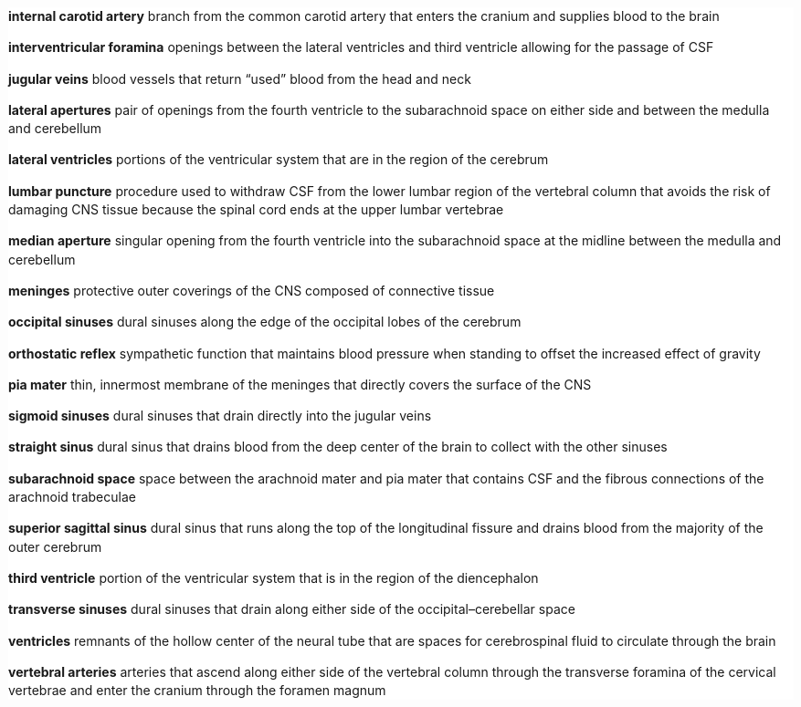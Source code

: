 **internal carotid artery** branch from the common carotid artery that enters the cranium and supplies blood to the brain

**interventricular foramina** openings between the lateral ventricles and third ventricle allowing for the passage of CSF

**jugular veins** blood vessels that return “used” blood from the head and neck

**lateral apertures** pair of openings from the fourth ventricle to the subarachnoid space on either side and between the medulla and cerebellum

**lateral ventricles** portions of the ventricular system that are in the region of the cerebrum

**lumbar puncture** procedure used to withdraw CSF from the lower lumbar region of the vertebral column that avoids the risk of damaging CNS tissue because the spinal cord ends at the upper lumbar vertebrae

**median aperture** singular opening from the fourth ventricle into the subarachnoid space at the midline between the medulla and cerebellum

**meninges** protective outer coverings of the CNS composed of connective tissue

**occipital sinuses** dural sinuses along the edge of the occipital lobes of the cerebrum

**orthostatic reflex** sympathetic function that maintains blood pressure when standing to offset the increased effect of gravity

**pia mater** thin, innermost membrane of the meninges that directly covers the surface of the CNS

**sigmoid sinuses** dural sinuses that drain directly into the jugular veins

**straight sinus** dural sinus that drains blood from the deep center of the brain to collect with the other sinuses

**subarachnoid space** space between the arachnoid mater and pia mater that contains CSF and the fibrous connections of the arachnoid trabeculae

**superior sagittal sinus** dural sinus that runs along the top of the longitudinal fissure and drains blood from the majority of the outer cerebrum

**third ventricle** portion of the ventricular system that is in the region of the diencephalon

**transverse sinuses** dural sinuses that drain along either side of the occipital–cerebellar space

**ventricles** remnants of the hollow center of the neural tube that are spaces for cerebrospinal fluid to circulate through the brain

**vertebral arteries** arteries that ascend along either side of the vertebral column through the transverse foramina of the cervical vertebrae and enter the cranium through the foramen magnum

   [1]: https://cnx.org/resources/671d9da614c18e64ad3e96e8c687e0dee987913c/1314_Circle_of_WillisN.jpg
   [2]: https://cnx.org/resources/4fe498935062da91ca5daa553291127695a1c43f/1315_Brain_Sinuses.jpg
   [3]: https://cnx.org/resources/b29ce6b50efa0d318868b53e86dbbf3672eb9cb5/1316_Meningeal_LayersN.jpg
   [4]: https://cnx.org/resources/65b175d65cc4e4d696c6115ef4e8ec768f3915c9/1317_CFS_Circulation.jpg
   [5]: http://openstax.org/l/bloodflow1
   [6]: http://openstax.org/l/lumbarpuncture
   [7]: http://openstax.org/l/CSFflow

